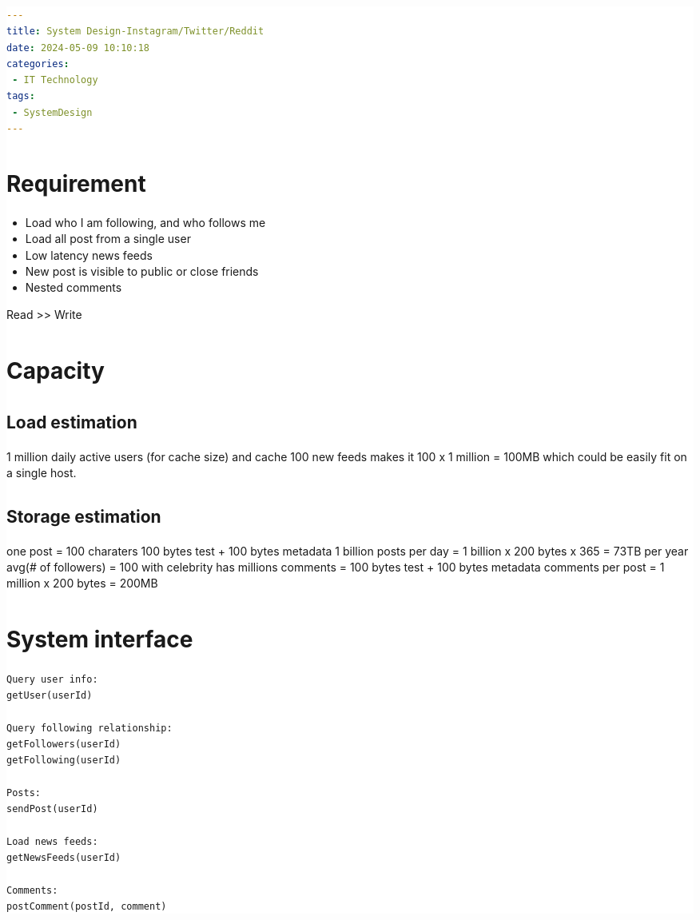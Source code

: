 ```yaml
---
title: System Design-Instagram/Twitter/Reddit
date: 2024-05-09 10:10:18
categories:
 - IT Technology
tags:
 - SystemDesign
---
```


# Requirement
- Load who I am following, and who follows me
- Load all post from a single user
- Low latency news feeds
- New post is visible to public or close friends  
- Nested comments

Read >> Write



# Capacity
## Load estimation
1 million daily active users (for cache size)
and cache 100 new feeds makes it 100 x 1 million = 100MB which could be easily fit on a single host.

## Storage estimation
one post = 100 charaters
100 bytes test + 100 bytes metadata
1 billion posts per day = 1 billion x 200 bytes x 365 = 73TB per year
avg(# of followers) = 100 with celebrity has millions
comments = 100 bytes test + 100 bytes metadata
comments per post = 1 million x 200 bytes = 200MB

# System interface

```
Query user info:
getUser(userId)

Query following relationship:
getFollowers(userId)
getFollowing(userId)

Posts:
sendPost(userId)

Load news feeds:
getNewsFeeds(userId)

Comments:
postComment(postId, comment)
```
